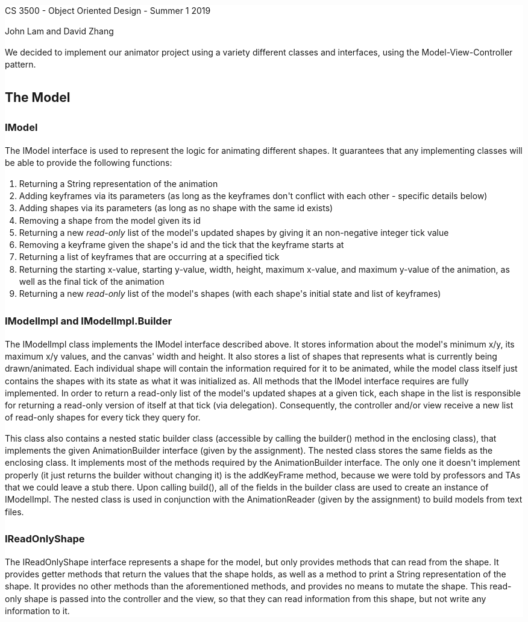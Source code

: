 CS 3500 - Object Oriented Design - Summer 1 2019

John Lam and David Zhang

We decided to implement our animator project using a variety different classes and interfaces, using the Model-View-Controller pattern.

## The Model

### IModel
The IModel interface is used to represent the logic for animating different shapes. It guarantees that any implementing classes will be able to provide the following functions:
1. Returning a String representation of the animation
2. Adding keyframes via its parameters (as long as the keyframes don't conflict with each other - specific details below)
3. Adding shapes via its parameters (as long as no shape with the same id exists)
4. Removing a shape from the model given its id
5. Returning a new *read-only* list of the model's updated shapes by giving it an non-negative integer tick value
6. Removing a keyframe given the shape's id and the tick that the keyframe starts at
7. Returning a list of keyframes that are occurring at a specified tick
8. Returning the starting x-value, starting y-value, width, height, maximum x-value, and maximum y-value of the animation, as well as the final tick of the animation
9. Returning a new *read-only* list of the model's shapes (with each shape's initial state and list of keyframes)

### IModelImpl and IModelImpl.Builder
The IModelImpl class implements the IModel interface described above. It stores information about the model's minimum x/y, its maximum x/y values, and the canvas' width and height. It also stores a list of shapes that represents what is currently being drawn/animated. Each individual shape will contain the information required for it to be animated, while the model class itself just contains the shapes with its state as what it was initialized as. All methods that the IModel interface requires are fully implemented. In order to return a read-only list of the model's updated shapes at a given tick, each shape in the list is responsible for returning a read-only version of itself at that tick (via delegation). Consequently, the controller and/or view receive a new list of read-only shapes for every tick they query for.

This class also contains a nested static builder class (accessible by calling the builder() method in the enclosing class), that implements the given AnimationBuilder interface (given by the assignment). The nested class stores the same fields as the enclosing class. It implements most of the methods required by the AnimationBuilder interface. The only one it doesn't implement properly (it just returns the builder without changing it) is the addKeyFrame method, because we were told by professors and TAs that we could leave a stub there. Upon calling build(), all of the fields in the builder class are used to create an instance of IModelImpl. The nested class is used in conjunction with the AnimationReader (given by the assignment) to build models from text files.

### IReadOnlyShape
The IReadOnlyShape interface represents a shape for the model, but only provides methods that can read from the shape. It provides getter methods that return the values that the shape holds, as well as a method to print a String representation of the shape. It provides no other methods than the aforementioned methods, and provides no means to mutate the shape. This read-only shape is passed into the controller and the view, so that they can read information from this shape, but not write any information to it.
